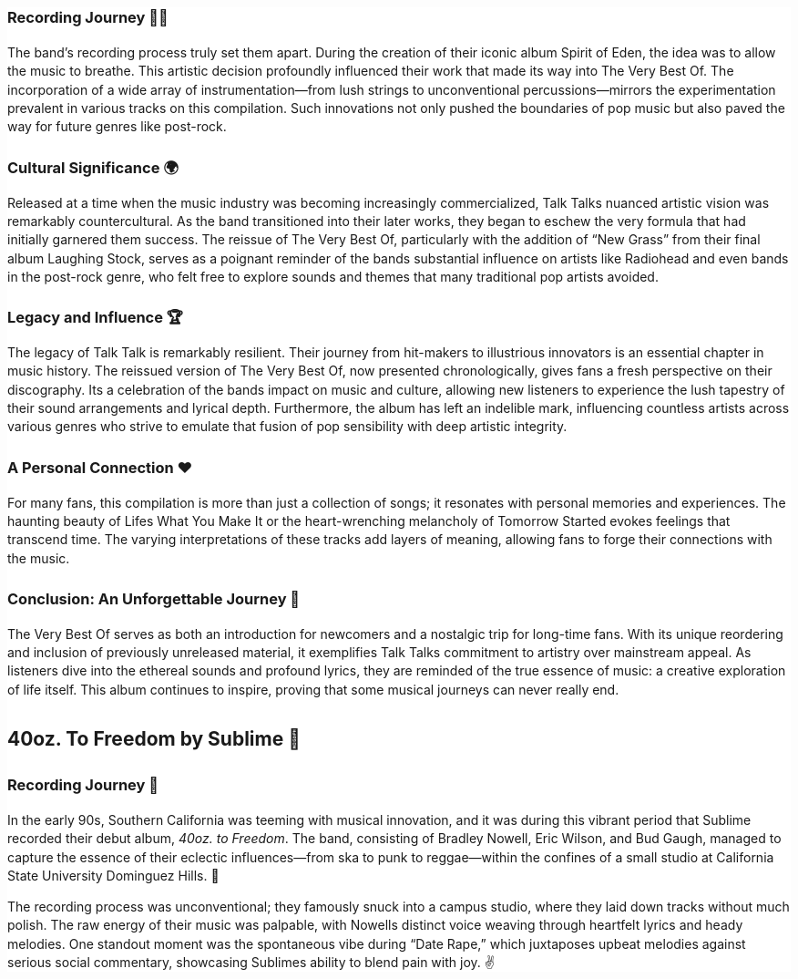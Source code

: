 ### Recording Journey 🏴‍☠️  
The band’s recording process truly set them apart. During the creation of their iconic album Spirit of Eden, the idea was to allow the music to breathe. This artistic decision profoundly influenced their work that made its way into The Very Best Of. The incorporation of a wide array of instrumentation—from lush strings to unconventional percussions—mirrors the experimentation prevalent in various tracks on this compilation. Such innovations not only pushed the boundaries of pop music but also paved the way for future genres like post-rock.

### Cultural Significance 🌍  
Released at a time when the music industry was becoming increasingly commercialized, Talk Talks nuanced artistic vision was remarkably countercultural. As the band transitioned into their later works, they began to eschew the very formula that had initially garnered them success. The reissue of The Very Best Of, particularly with the addition of “New Grass” from their final album Laughing Stock, serves as a poignant reminder of the bands substantial influence on artists like Radiohead and even bands in the post-rock genre, who felt free to explore sounds and themes that many traditional pop artists avoided.

### Legacy and Influence 🏆  
The legacy of Talk Talk is remarkably resilient. Their journey from hit-makers to illustrious innovators is an essential chapter in music history. The reissued version of The Very Best Of, now presented chronologically, gives fans a fresh perspective on their discography. Its a celebration of the bands impact on music and culture, allowing new listeners to experience the lush tapestry of their sound arrangements and lyrical depth. Furthermore, the album has left an indelible mark, influencing countless artists across various genres who strive to emulate that fusion of pop sensibility with deep artistic integrity.

### A Personal Connection ❤️  
For many fans, this compilation is more than just a collection of songs; it resonates with personal memories and experiences. The haunting beauty of Lifes What You Make It or the heart-wrenching melancholy of Tomorrow Started evokes feelings that transcend time. The varying interpretations of these tracks add layers of meaning, allowing fans to forge their connections with the music. 

### Conclusion: An Unforgettable Journey 🚀  
The Very Best Of serves as both an introduction for newcomers and a nostalgic trip for long-time fans. With its unique reordering and inclusion of previously unreleased material, it exemplifies Talk Talks commitment to artistry over mainstream appeal. As listeners dive into the ethereal sounds and profound lyrics, they are reminded of the true essence of music: a creative exploration of life itself. This album continues to inspire, proving that some musical journeys can never really end.

## 40oz. To Freedom by Sublime 🍺

### Recording Journey 🎵  
In the early 90s, Southern California was teeming with musical innovation, and it was during this vibrant period that Sublime recorded their debut album, *40oz. to Freedom*. The band, consisting of Bradley Nowell, Eric Wilson, and Bud Gaugh, managed to capture the essence of their eclectic influences—from ska to punk to reggae—within the confines of a small studio at California State University Dominguez Hills. 🚀

The recording process was unconventional; they famously snuck into a campus studio, where they laid down tracks without much polish. The raw energy of their music was palpable, with Nowells distinct voice weaving through heartfelt lyrics and heady melodies. One standout moment was the spontaneous vibe during “Date Rape,” which juxtaposes upbeat melodies against serious social commentary, showcasing Sublimes ability to blend pain with joy. ✌️
